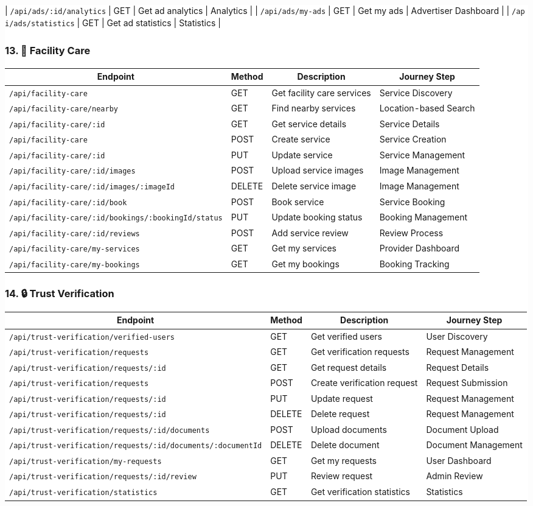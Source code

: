 | `/api/ads/:id/analytics` | GET | Get ad analytics | Analytics |
| `/api/ads/my-ads` | GET | Get my ads | Advertiser Dashboard |
| `/api/ads/statistics` | GET | Get ad statistics | Statistics |

### **13. 🏢 Facility Care**

| Endpoint | Method | Description | Journey Step |
|----------|--------|-------------|--------------|
| `/api/facility-care` | GET | Get facility care services | Service Discovery |
| `/api/facility-care/nearby` | GET | Find nearby services | Location-based Search |
| `/api/facility-care/:id` | GET | Get service details | Service Details |
| `/api/facility-care` | POST | Create service | Service Creation |
| `/api/facility-care/:id` | PUT | Update service | Service Management |
| `/api/facility-care/:id/images` | POST | Upload service images | Image Management |
| `/api/facility-care/:id/images/:imageId` | DELETE | Delete service image | Image Management |
| `/api/facility-care/:id/book` | POST | Book service | Service Booking |
| `/api/facility-care/:id/bookings/:bookingId/status` | PUT | Update booking status | Booking Management |
| `/api/facility-care/:id/reviews` | POST | Add service review | Review Process |
| `/api/facility-care/my-services` | GET | Get my services | Provider Dashboard |
| `/api/facility-care/my-bookings` | GET | Get my bookings | Booking Tracking |

### **14. 🔒 Trust Verification**

| Endpoint | Method | Description | Journey Step |
|----------|--------|-------------|--------------|
| `/api/trust-verification/verified-users` | GET | Get verified users | User Discovery |
| `/api/trust-verification/requests` | GET | Get verification requests | Request Management |
| `/api/trust-verification/requests/:id` | GET | Get request details | Request Details |
| `/api/trust-verification/requests` | POST | Create verification request | Request Submission |
| `/api/trust-verification/requests/:id` | PUT | Update request | Request Management |
| `/api/trust-verification/requests/:id` | DELETE | Delete request | Request Management |
| `/api/trust-verification/requests/:id/documents` | POST | Upload documents | Document Upload |
| `/api/trust-verification/requests/:id/documents/:documentId` | DELETE | Delete document | Document Management |
| `/api/trust-verification/my-requests` | GET | Get my requests | User Dashboard |
| `/api/trust-verification/requests/:id/review` | PUT | Review request | Admin Review |
| `/api/trust-verification/statistics` | GET | Get verification statistics | Statistics |

